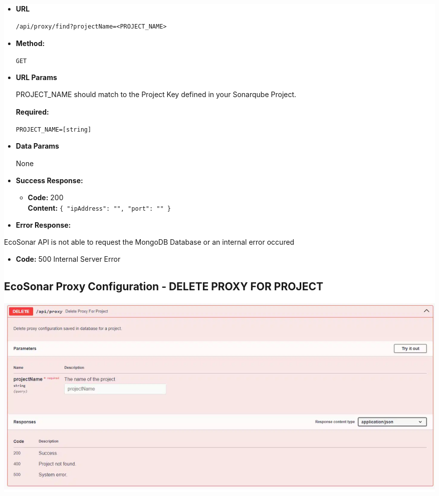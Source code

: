 - **URL**

  `/api/proxy/find?projectName=<PROJECT_NAME>`

- **Method:**

  `GET`

- **URL Params**

  PROJECT_NAME should match to the Project Key defined in your Sonarqube Project.

  **Required:**

  `PROJECT_NAME=[string]`

- **Data Params**

  None

- **Success Response:**

  - **Code:** 200 <br />
    **Content:** `{
    "ipAddress": "",
    "port": ""
}`

- **Error Response:**

EcoSonar API is not able to request the MongoDB Database or an internal error occured

- **Code:** 500 Internal Server Error <br />

<a name="delete-proxy"></a>

## **EcoSonar Proxy Configuration - DELETE PROXY FOR PROJECT**

![DELETE PROXY FOR PROJECT](./images/delete-proxy-for-project.webp)
